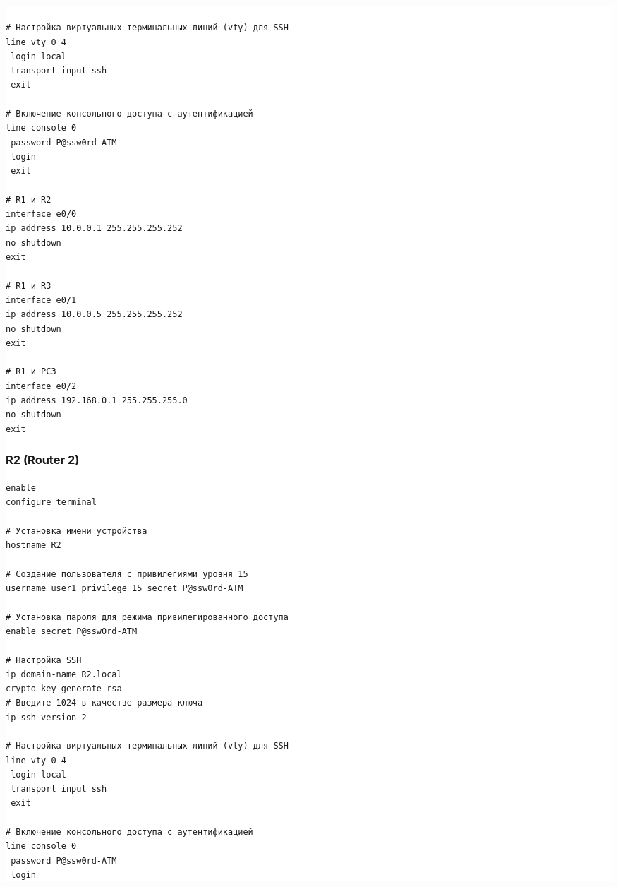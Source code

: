 ```plaintext

# Настройка виртуальных терминальных линий (vty) для SSH
line vty 0 4
 login local
 transport input ssh
 exit

# Включение консольного доступа с аутентификацией
line console 0 
 password P@ssw0rd-ATM 
 login 
 exit 

# R1 и R2
interface e0/0
ip address 10.0.0.1 255.255.255.252
no shutdown
exit

# R1 и R3
interface e0/1
ip address 10.0.0.5 255.255.255.252
no shutdown
exit

# R1 и PC3
interface e0/2
ip address 192.168.0.1 255.255.255.0
no shutdown
exit

```

### R2 (Router 2)
```plaintext
enable
configure terminal

# Установка имени устройства
hostname R2

# Создание пользователя с привилегиями уровня 15
username user1 privilege 15 secret P@ssw0rd-ATM

# Установка пароля для режима привилегированного доступа
enable secret P@ssw0rd-ATM

# Настройка SSH
ip domain-name R2.local
crypto key generate rsa
# Введите 1024 в качестве размера ключа
ip ssh version 2

# Настройка виртуальных терминальных линий (vty) для SSH
line vty 0 4
 login local
 transport input ssh
 exit

# Включение консольного доступа с аутентификацией
line console 0
 password P@ssw0rd-ATM
 login
```